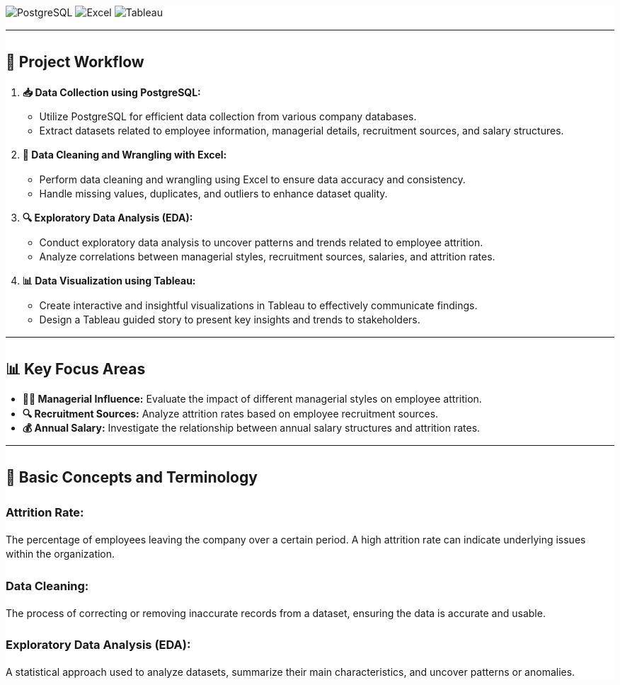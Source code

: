![PostgreSQL](https://img.shields.io/badge/PostgreSQL-%23316192.svg?style=for-the-badge&logo=PostgreSQL&logoColor=white)
![Excel](https://img.shields.io/badge/Microsoft%20Excel-217346?style=for-the-badge&logo=microsoft-excel&logoColor=white)
![Tableau](https://img.shields.io/badge/Tableau-E97627?style=for-the-badge&logo=Tableau&logoColor=white)

---

## **🔄 Project Workflow**

1. **📥 Data Collection using PostgreSQL:**
   - Utilize PostgreSQL for efficient data collection from various company databases.
   - Extract datasets related to employee information, managerial details, recruitment sources, and salary structures.

2. **🧹 Data Cleaning and Wrangling with Excel:**
   - Perform data cleaning and wrangling using Excel to ensure data accuracy and consistency.
   - Handle missing values, duplicates, and outliers to enhance dataset quality.

3. **🔍 Exploratory Data Analysis (EDA):**
   - Conduct exploratory data analysis to uncover patterns and trends related to employee attrition.
   - Analyze correlations between managerial styles, recruitment sources, salaries, and attrition rates.

4. **📊 Data Visualization using Tableau:**
   - Create interactive and insightful visualizations in Tableau to effectively communicate findings.
   - Design a Tableau guided story to present key insights and trends to stakeholders.

---

## **📊 Key Focus Areas**

- **👩‍💼 Managerial Influence:** Evaluate the impact of different managerial styles on employee attrition.
- **🔍 Recruitment Sources:** Analyze attrition rates based on employee recruitment sources.
- **💰 Annual Salary:** Investigate the relationship between annual salary structures and attrition rates.

---

## **🧠 Basic Concepts and Terminology**

### **Attrition Rate:**
The percentage of employees leaving the company over a certain period. A high attrition rate can indicate underlying issues within the organization.

### **Data Cleaning:**
The process of correcting or removing inaccurate records from a dataset, ensuring the data is accurate and usable.

### **Exploratory Data Analysis (EDA):**
A statistical approach used to analyze datasets, summarize their main characteristics, and uncover patterns or anomalies.

